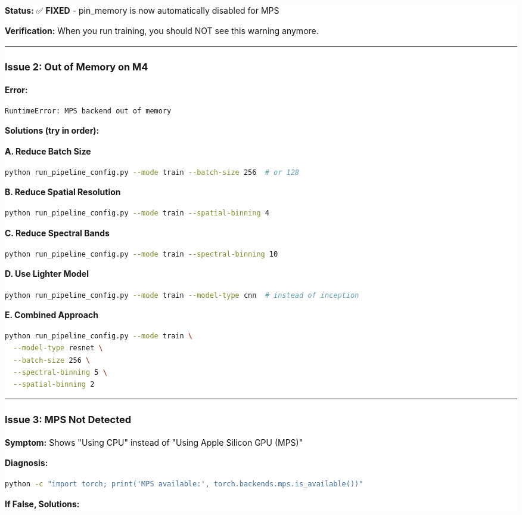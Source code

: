 **Status:** ✅ **FIXED** - pin_memory is now automatically disabled for MPS

**Verification:**
When you run training, you should NOT see this warning anymore.

---

### Issue 2: Out of Memory on M4

**Error:**
```
RuntimeError: MPS backend out of memory
```

**Solutions (try in order):**

**A. Reduce Batch Size**
```bash
python run_pipeline_config.py --mode train --batch-size 256  # or 128
```

**B. Reduce Spatial Resolution**
```bash
python run_pipeline_config.py --mode train --spatial-binning 4
```

**C. Reduce Spectral Bands**
```bash
python run_pipeline_config.py --mode train --spectral-binning 10
```

**D. Use Lighter Model**
```bash
python run_pipeline_config.py --mode train --model-type cnn  # instead of inception
```

**E. Combined Approach**
```bash
python run_pipeline_config.py --mode train \
  --model-type resnet \
  --batch-size 256 \
  --spectral-binning 5 \
  --spatial-binning 2
```

---

### Issue 3: MPS Not Detected

**Symptom:**
Shows "Using CPU" instead of "Using Apple Silicon GPU (MPS)"

**Diagnosis:**
```bash
python -c "import torch; print('MPS available:', torch.backends.mps.is_available())"
```

**If False, Solutions:**
